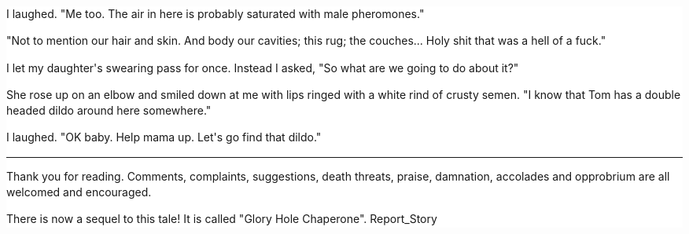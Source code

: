 I laughed. "Me too. The air in here is probably saturated with male pheromones." 

"Not to mention our hair and skin. And body our cavities; this rug; the couches... Holy shit that was a hell of a fuck." 

I let my daughter's swearing pass for once. Instead I asked, "So what are we going to do about it?" 

She rose up on an elbow and smiled down at me with lips ringed with a white rind of crusty semen. "I know that Tom has a double headed dildo around here somewhere." 

I laughed. "OK baby. Help mama up. Let's go find that dildo." 

*** 

Thank you for reading. Comments, complaints, suggestions, death threats, praise, damnation, accolades and opprobrium are all welcomed and encouraged. 

There is now a sequel to this tale! It is called "Glory Hole Chaperone". Report_Story 
